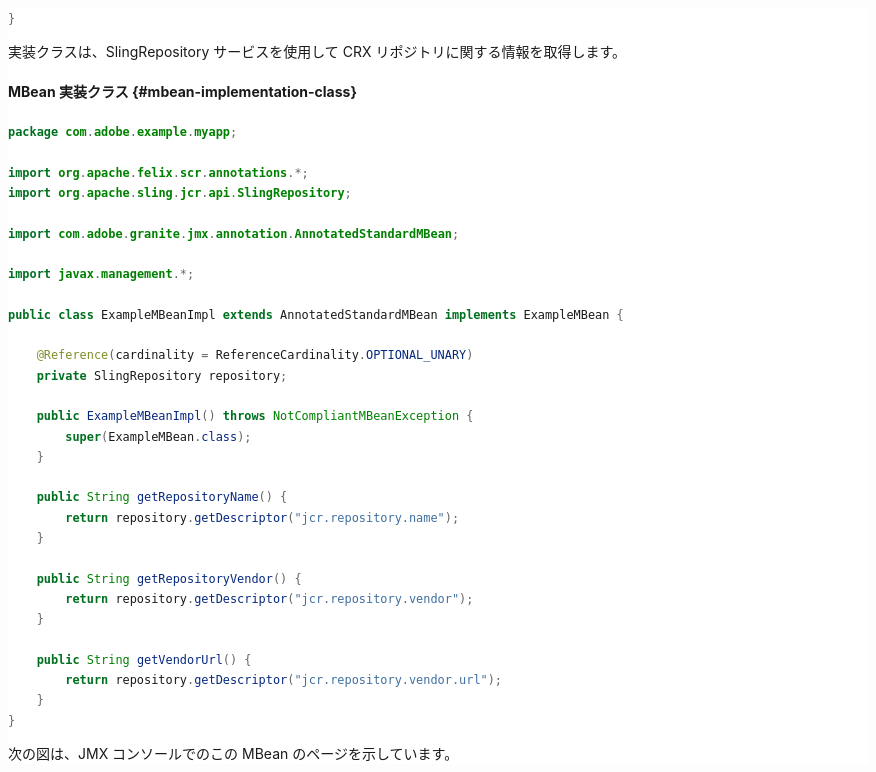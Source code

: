 ```java
}
```

実装クラスは、SlingRepository サービスを使用して CRX リポジトリに関する情報を取得します。

#### MBean 実装クラス {#mbean-implementation-class}

```java
package com.adobe.example.myapp;

import org.apache.felix.scr.annotations.*;
import org.apache.sling.jcr.api.SlingRepository;

import com.adobe.granite.jmx.annotation.AnnotatedStandardMBean;

import javax.management.*;

public class ExampleMBeanImpl extends AnnotatedStandardMBean implements ExampleMBean {

    @Reference(cardinality = ReferenceCardinality.OPTIONAL_UNARY)
    private SlingRepository repository;

    public ExampleMBeanImpl() throws NotCompliantMBeanException {
        super(ExampleMBean.class);
    }

    public String getRepositoryName() {
        return repository.getDescriptor("jcr.repository.name");
    }

    public String getRepositoryVendor() {
        return repository.getDescriptor("jcr.repository.vendor");
    }

    public String getVendorUrl() {
        return repository.getDescriptor("jcr.repository.vendor.url");
    }
}
```

次の図は、JMX コンソールでのこの MBean のページを示しています。
